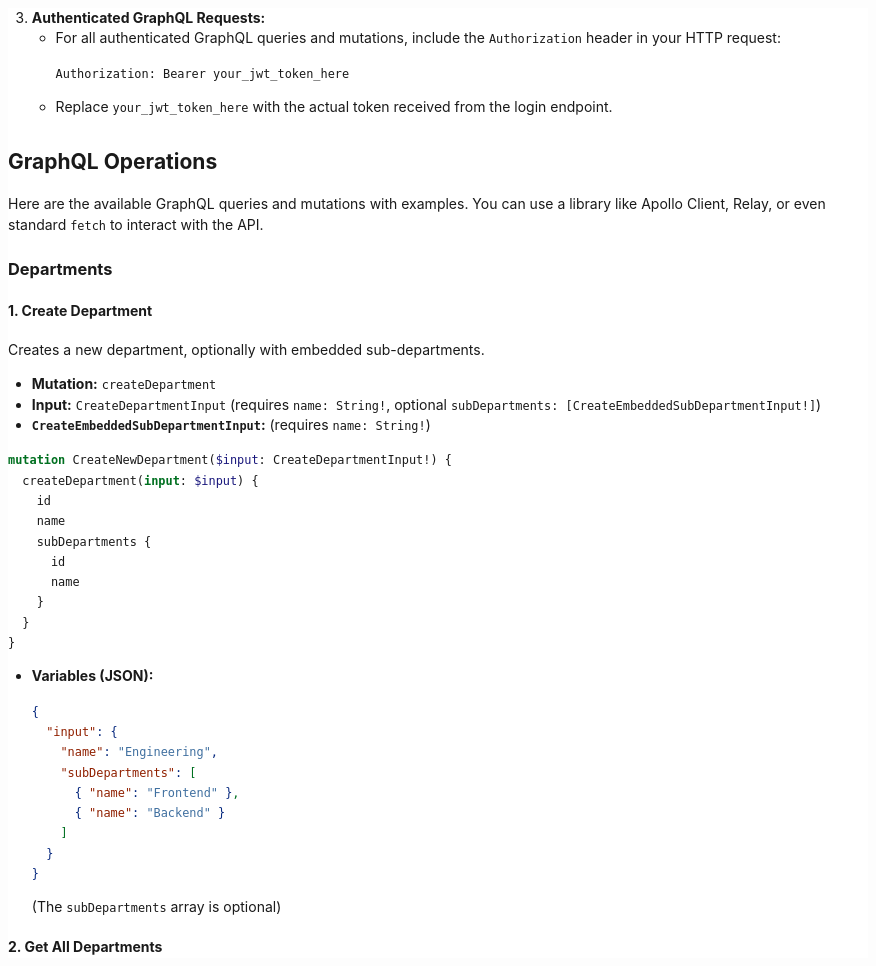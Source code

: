 3.  **Authenticated GraphQL Requests:**
    *   For all authenticated GraphQL queries and mutations, include the `Authorization` header in your HTTP request:
        ```
        Authorization: Bearer your_jwt_token_here
        ```
    *   Replace `your_jwt_token_here` with the actual token received from the login endpoint.

## GraphQL Operations

Here are the available GraphQL queries and mutations with examples. You can use a library like Apollo Client, Relay, or even standard `fetch` to interact with the API.

### Departments

#### 1. Create Department

Creates a new department, optionally with embedded sub-departments.

*   **Mutation:** `createDepartment`
*   **Input:** `CreateDepartmentInput` (requires `name: String!`, optional `subDepartments: [CreateEmbeddedSubDepartmentInput!]`)
*   **`CreateEmbeddedSubDepartmentInput`:** (requires `name: String!`)

```graphql
mutation CreateNewDepartment($input: CreateDepartmentInput!) {
  createDepartment(input: $input) {
    id
    name
    subDepartments {
      id
      name
    }
  }
}
```

*   **Variables (JSON):**
    ```json
    {
      "input": {
        "name": "Engineering",
        "subDepartments": [
          { "name": "Frontend" },
          { "name": "Backend" }
        ]
      }
    }
    ```
    (The `subDepartments` array is optional)

#### 2. Get All Departments
